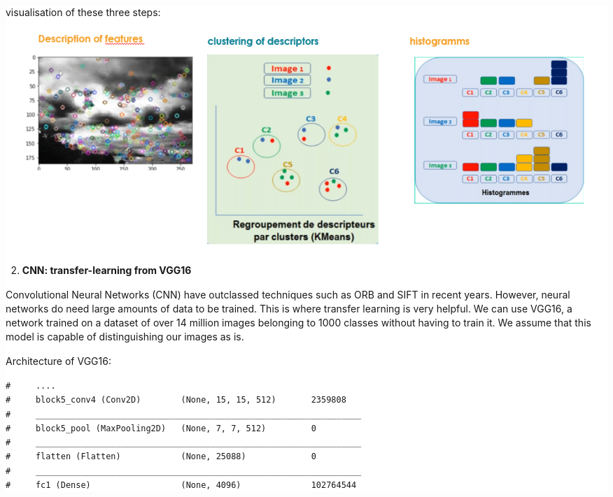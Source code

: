 visualisation of these three steps:

<p align="center">
  <img width="811" src="https://github.com/vpvinc/p6_products_classification/blob/assets/bovw.PNG?raw=true" />
</p>

2) **CNN: transfer-learning from VGG16**

Convolutional Neural Networks (CNN) have outclassed techniques such as ORB and SIFT in recent years. However, neural networks
do need large amounts of data to be trained. This is where transfer learning is very helpful. We can use VGG16, a network trained
on a dataset of over 14 million images belonging to 1000 classes without having to train it. We assume that this model is
capable of distinguishing our images as is. 

Architecture of VGG16:

    #     ....
    #     block5_conv4 (Conv2D)        (None, 15, 15, 512)       2359808
    #     _________________________________________________________________
    #     block5_pool (MaxPooling2D)   (None, 7, 7, 512)         0
    #     _________________________________________________________________
    #     flatten (Flatten)            (None, 25088)             0
    #     _________________________________________________________________
    #     fc1 (Dense)                  (None, 4096)              102764544